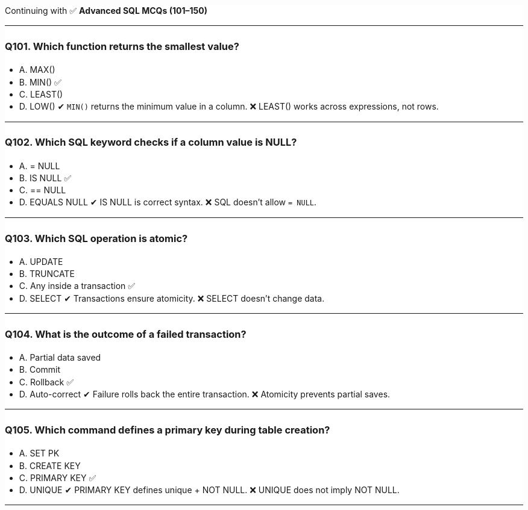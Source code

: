 
Continuing with ✅ **Advanced SQL MCQs (101–150)**

---

### **Q101. Which function returns the smallest value?**

* A. MAX()
* B. MIN() ✅
* C. LEAST()
* D. LOW()
  ✔ `MIN()` returns the minimum value in a column.
  ❌ LEAST() works across expressions, not rows.

---

### **Q102. Which SQL keyword checks if a column value is NULL?**

* A. = NULL
* B. IS NULL ✅
* C. == NULL
* D. EQUALS NULL
  ✔ IS NULL is correct syntax.
  ❌ SQL doesn’t allow `= NULL`.

---

### **Q103. Which SQL operation is atomic?**

* A. UPDATE
* B. TRUNCATE
* C. Any inside a transaction ✅
* D. SELECT
  ✔ Transactions ensure atomicity.
  ❌ SELECT doesn’t change data.

---

### **Q104. What is the outcome of a failed transaction?**

* A. Partial data saved
* B. Commit
* C. Rollback ✅
* D. Auto-correct
  ✔ Failure rolls back the entire transaction.
  ❌ Atomicity prevents partial saves.

---

### **Q105. Which command defines a primary key during table creation?**

* A. SET PK
* B. CREATE KEY
* C. PRIMARY KEY ✅
* D. UNIQUE
  ✔ PRIMARY KEY defines unique + NOT NULL.
  ❌ UNIQUE does not imply NOT NULL.

---